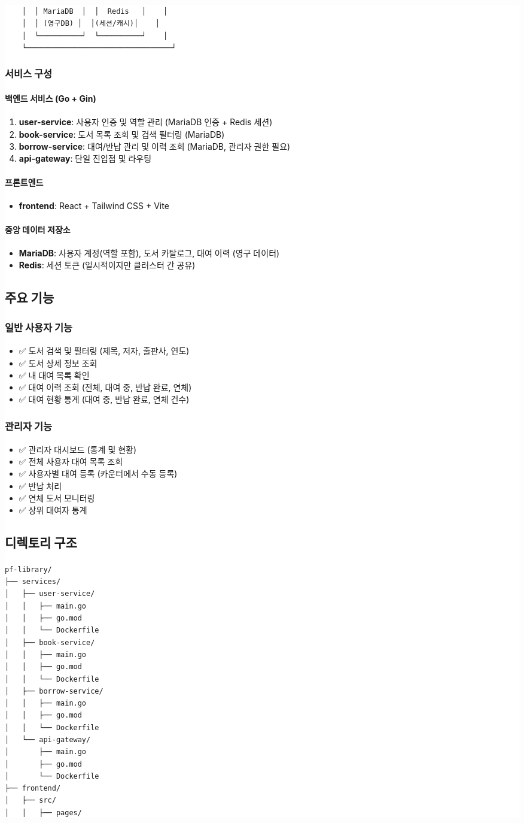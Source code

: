 ```
    │  │ MariaDB  │  │  Redis   │    │
    │  │ (영구DB) │  │(세션/캐시)│    │
    │  └──────────┘  └──────────┘    │
    └──────────────────────────────────┘
```

### 서비스 구성

#### 백엔드 서비스 (Go + Gin)
1. **user-service**: 사용자 인증 및 역할 관리 (MariaDB 인증 + Redis 세션)
2. **book-service**: 도서 목록 조회 및 검색 필터링 (MariaDB)
3. **borrow-service**: 대여/반납 관리 및 이력 조회 (MariaDB, 관리자 권한 필요)
4. **api-gateway**: 단일 진입점 및 라우팅

#### 프론트엔드
- **frontend**: React + Tailwind CSS + Vite

#### 중앙 데이터 저장소
- **MariaDB**: 사용자 계정(역할 포함), 도서 카탈로그, 대여 이력 (영구 데이터)
- **Redis**: 세션 토큰 (일시적이지만 클러스터 간 공유)

## 주요 기능

### 일반 사용자 기능
- ✅ 도서 검색 및 필터링 (제목, 저자, 출판사, 연도)
- ✅ 도서 상세 정보 조회
- ✅ 내 대여 목록 확인
- ✅ 대여 이력 조회 (전체, 대여 중, 반납 완료, 연체)
- ✅ 대여 현황 통계 (대여 중, 반납 완료, 연체 건수)

### 관리자 기능
- ✅ 관리자 대시보드 (통계 및 현황)
- ✅ 전체 사용자 대여 목록 조회
- ✅ 사용자별 대여 등록 (카운터에서 수동 등록)
- ✅ 반납 처리
- ✅ 연체 도서 모니터링
- ✅ 상위 대여자 통계

## 디렉토리 구조

```
pf-library/
├── services/
│   ├── user-service/
│   │   ├── main.go
│   │   ├── go.mod
│   │   └── Dockerfile
│   ├── book-service/
│   │   ├── main.go
│   │   ├── go.mod
│   │   └── Dockerfile
│   ├── borrow-service/
│   │   ├── main.go
│   │   ├── go.mod
│   │   └── Dockerfile
│   └── api-gateway/
│       ├── main.go
│       ├── go.mod
│       └── Dockerfile
├── frontend/
│   ├── src/
│   │   ├── pages/
```